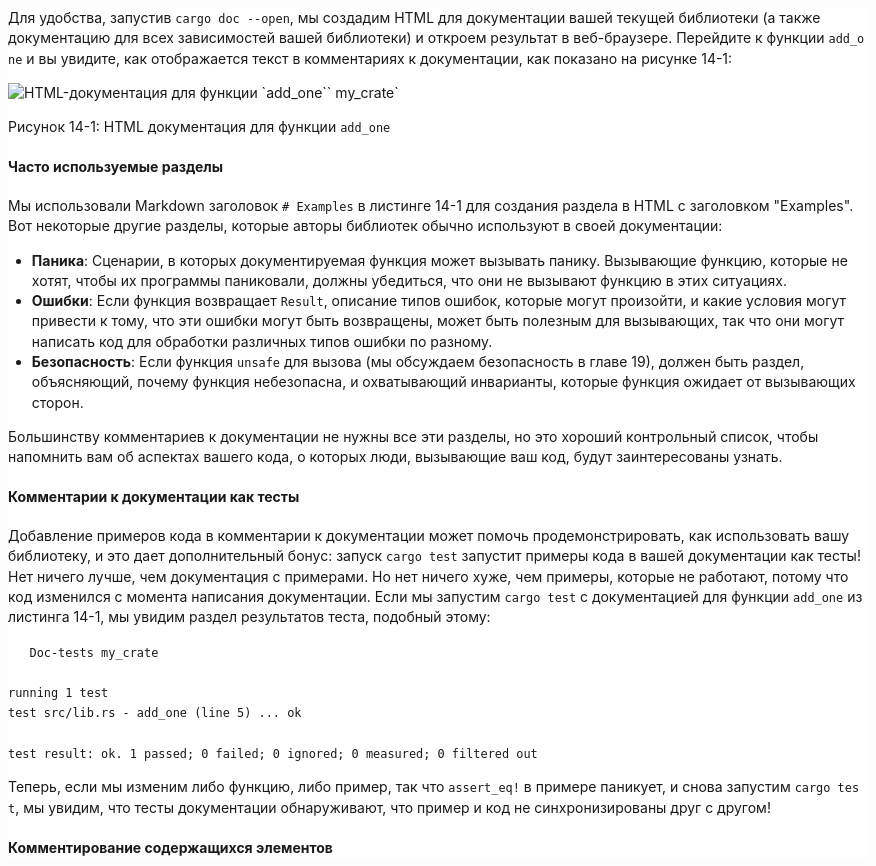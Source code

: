 Для удобства, запустив `cargo doc --open`, мы создадим HTML для документации
вашей текущей библиотеки (а также документацию для всех зависимостей вашей библиотеки)
и откроем результат в веб-браузере. Перейдите к функции `add_one` и вы увидите,
как отображается текст в комментариях к документации, как показано на рисунке 14-1:

<img alt="HTML-документация для функции `add_one`` my_crate`" src="img/trpl14-01.png" class="center" />

<span class="caption">Рисунок 14-1: HTML документация для функции `add_one`</span>

#### Часто используемые разделы

Мы использовали Markdown заголовок `# Examples` в листинге 14-1 для создания
раздела в HTML с заголовком "Examples". Вот некоторые другие разделы, которые
авторы библиотек обычно используют в своей документации:
  
* **Паника**: Сценарии, в которых документируемая функция может вызывать панику.
Вызывающие функцию, которые не хотят, чтобы их программы паниковали, должны
убедиться, что они не вызывают функцию в этих ситуациях.
* **Ошибки**: Если функция возвращает `Result`, описание типов ошибок, которые
могут произойти, и какие условия могут привести к тому, что эти ошибки могут
быть возвращены, может быть полезным для вызывающих, так что они могут написать
код для обработки различных типов ошибки по разному.
* **Безопасность**: Если функция `unsafe` для вызова (мы обсуждаем безопасность
в главе 19), должен быть раздел, объясняющий, почему функция небезопасна, и
охватывающий инварианты, которые функция ожидает от вызывающих сторон.

Большинству комментариев к документации не нужны все эти разделы, но это хороший
контрольный список, чтобы напомнить вам об аспектах вашего кода, о которых люди,
вызывающие ваш код, будут заинтересованы узнать.

#### Комментарии к документации как тесты

Добавление примеров кода в комментарии к документации может помочь
продемонстрировать, как использовать вашу библиотеку, и это дает дополнительный
бонус: запуск `cargo test` запустит примеры кода в вашей документации как тесты!
Нет ничего лучше, чем документация с примерами. Но нет ничего хуже, чем примеры,
которые не работают, потому что код изменился с момента написания документации.
Если мы запустим `cargo test` с документацией для функции `add_one` из
листинга 14-1, мы увидим раздел результатов теста, подобный этому:

```text
   Doc-tests my_crate

running 1 test
test src/lib.rs - add_one (line 5) ... ok

test result: ok. 1 passed; 0 failed; 0 ignored; 0 measured; 0 filtered out
```

Теперь, если мы изменим либо функцию, либо пример, так что `assert_eq!` в
примере паникует, и снова запустим `cargo test`, мы увидим, что тесты документации
обнаруживают, что пример и код не синхронизированы друг с другом!

#### Комментирование содержащихся элементов
